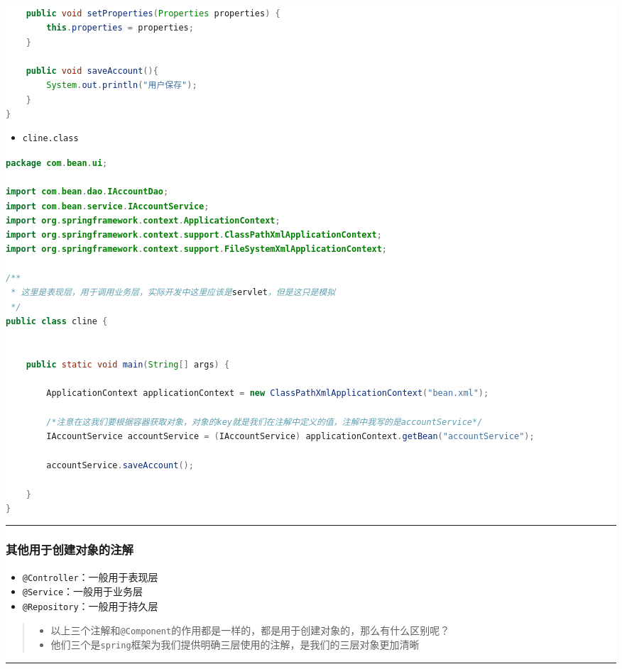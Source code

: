 ```java
    public void setProperties(Properties properties) {
        this.properties = properties;
    }

    public void saveAccount(){
        System.out.println("用户保存");
    }
}
```



- `cline.class`

```java
package com.bean.ui;

import com.bean.dao.IAccountDao;
import com.bean.service.IAccountService;
import org.springframework.context.ApplicationContext;
import org.springframework.context.support.ClassPathXmlApplicationContext;
import org.springframework.context.support.FileSystemXmlApplicationContext;

/**
 * 这里是表现层，用于调用业务层，实际开发中这里应该是servlet，但是这只是模拟
 */
public class cline {


    public static void main(String[] args) {

        ApplicationContext applicationContext = new ClassPathXmlApplicationContext("bean.xml");

        /*注意在这我们要根据容器获取对象，对象的key就是我们在注解中定义的值，注解中我写的是accountService*/
        IAccountService accountService = (IAccountService) applicationContext.getBean("accountService");

        accountService.saveAccount();

    }
}
```

---

### 其他用于创建对象的注解

- `@Controller`：一般用于表现层
- `@Service`：一般用于业务层
- `@Repository`：一般用于持久层

> - 以上三个注解和`@Component`的作用都是一样的，都是用于创建对象的，那么有什么区别呢？
> - 他们三个是`spring`框架为我们提供明确三层使用的注解，是我们的三层对象更加清晰

---